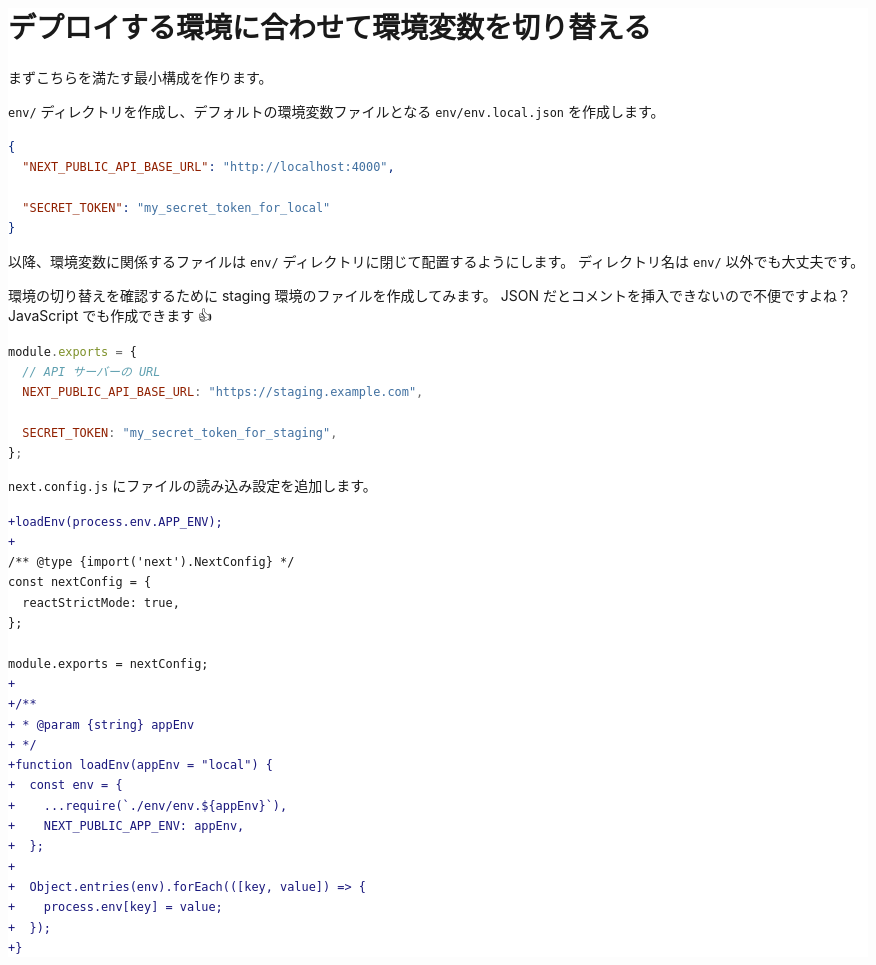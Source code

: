 # デプロイする環境に合わせて環境変数を切り替える

まずこちらを満たす最小構成を作ります。

`env/` ディレクトリを作成し、デフォルトの環境変数ファイルとなる `env/env.local.json` を作成します。

```json:env/env.local.json
{
  "NEXT_PUBLIC_API_BASE_URL": "http://localhost:4000",

  "SECRET_TOKEN": "my_secret_token_for_local"
}
```

以降、環境変数に関係するファイルは `env/` ディレクトリに閉じて配置するようにします。
ディレクトリ名は `env/` 以外でも大丈夫です。

環境の切り替えを確認するために staging 環境のファイルを作成してみます。
JSON だとコメントを挿入できないので不便ですよね？ JavaScript でも作成できます 👍

```js:env/env.staging.js
module.exports = {
  // API サーバーの URL
  NEXT_PUBLIC_API_BASE_URL: "https://staging.example.com",

  SECRET_TOKEN: "my_secret_token_for_staging",
};
```

`next.config.js` にファイルの読み込み設定を追加します。

```diff js:next.config.js
+loadEnv(process.env.APP_ENV);
+
/** @type {import('next').NextConfig} */
const nextConfig = {
  reactStrictMode: true,
};

module.exports = nextConfig;
+
+/**
+ * @param {string} appEnv
+ */
+function loadEnv(appEnv = "local") {
+  const env = {
+    ...require(`./env/env.${appEnv}`),
+    NEXT_PUBLIC_APP_ENV: appEnv,
+  };
+
+  Object.entries(env).forEach(([key, value]) => {
+    process.env[key] = value;
+  });
+}
```


[^1]: 気になる方は[こちらのコメント](https://zenn.dev/link/comments/f59cdfaa685581)を確認いただくとイメージを掴んでいただけるかも知れません。